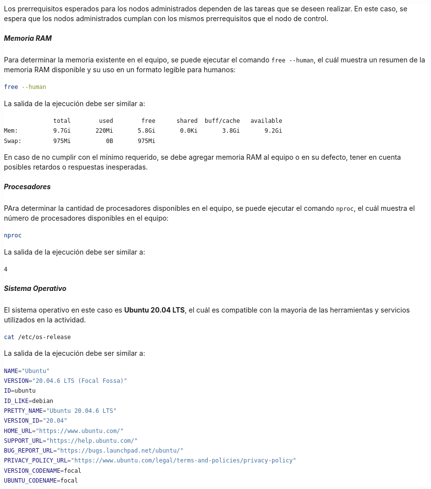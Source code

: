 Los prerrequisitos esperados para los nodos administrados dependen de las tareas que se deseen realizar. En este caso, se espera que los nodos administrados cumplan con los mismos prerrequisitos que el nodo de control.

##### Memoria RAM

Para determinar la memoria existente en el equipo, se puede ejecutar el comando `free --human`, el cuál muestra un resumen de la memoria RAM disponible y su uso en un formato legible para humanos:

``` sh
free --human
```

La salida de la ejecución debe ser similar a:

``` sh
              total        used        free      shared  buff/cache   available
Mem:          9.7Gi       220Mi       5.8Gi       0.0Ki       3.8Gi       9.2Gi
Swap:         975Mi          0B       975Mi
```

En caso de no cumplir con el mínimo requerido, se debe agregar memoria RAM al equipo o en su defecto, tener en cuenta posibles retardos o respuestas inesperadas.

##### Procesadores

PAra determinar la cantidad de procesadores disponibles en el equipo, se puede ejecutar el comando `nproc`, el cuál muestra el número de procesadores disponibles en el equipo:

``` sh
nproc
```

La salida de la ejecución debe ser similar a:

``` sh
4
```

##### Sistema Operativo

El sistema operativo en este caso es **Ubuntu 20.04 LTS**, el cuál es compatible con la mayoría de las herramientas y servicios utilizados en la actividad.

``` sh
cat /etc/os-release
```

La salida de la ejecución debe ser similar a:

``` sh
NAME="Ubuntu"
VERSION="20.04.6 LTS (Focal Fossa)"
ID=ubuntu
ID_LIKE=debian
PRETTY_NAME="Ubuntu 20.04.6 LTS"
VERSION_ID="20.04"
HOME_URL="https://www.ubuntu.com/"
SUPPORT_URL="https://help.ubuntu.com/"
BUG_REPORT_URL="https://bugs.launchpad.net/ubuntu/"
PRIVACY_POLICY_URL="https://www.ubuntu.com/legal/terms-and-policies/privacy-policy"
VERSION_CODENAME=focal
UBUNTU_CODENAME=focal
```
